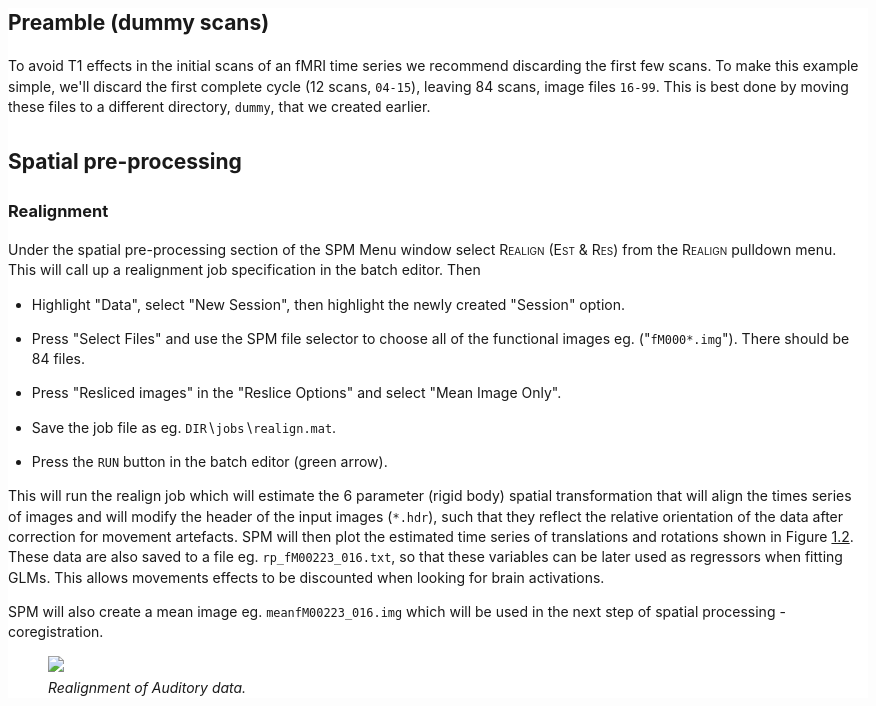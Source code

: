 ## Preamble (dummy scans)

To avoid T1 effects in the initial scans of an fMRI time series we
recommend discarding the first few scans. To make this example simple,
we'll discard the first complete cycle (12 scans, `04-15`), leaving 84
scans, image files `16-99`. This is best done by moving these files to a
different directory, `dummy`, that we created earlier.

## Spatial pre-processing

### Realignment

Under the spatial pre-processing section of the SPM Menu window select
<span class="smallcaps">Realign (Est & Res)</span> from the
<span class="smallcaps">Realign</span> pulldown menu. This will call up
a realignment job specification in the batch editor. Then

- Highlight "Data", select "New Session", then highlight the newly
  created "Session" option.

- Press "Select Files" and use the SPM file selector to choose all of
  the functional images eg. ("`fM000*.img`"). There should be 84 files.

- Press "Resliced images" in the "Reslice Options" and select "Mean
  Image Only".

- Save the job file as eg.
  `DIR`$\backslash$`jobs`$\backslash$`realign.mat`.

- Press the `RUN` button in the batch editor (green arrow).

This will run the realign job which will estimate the 6 parameter (rigid
body) spatial transformation that will align the times series of images
and will modify the header of the input images (`*.hdr`), such that they
reflect the relative orientation of the data after correction for
movement artefacts. SPM will then plot the estimated time series of
translations and rotations shown in
Figure <a href="#aud_realign" data-reference-type="ref"
data-reference="aud_realign">1.2</a>. These data are also saved to a
file eg. `rp_fM00223_016.txt`, so that these variables can be later used
as regressors when fitting GLMs. This allows movements effects to be
discounted when looking for brain activations.

SPM will also create a mean image eg. `meanfM00223_016.img` which will
be used in the next step of spatial processing - coregistration.

<figure id="aud_realign">
<div class="center">
<img src="../../../assets/figures/manual/auditory/realign.png" style="width:125mm" />
</div>
<figcaption><em>Realignment of Auditory data.<span id="aud_realign"
label="aud_realign"></span></em></figcaption>
</figure>
